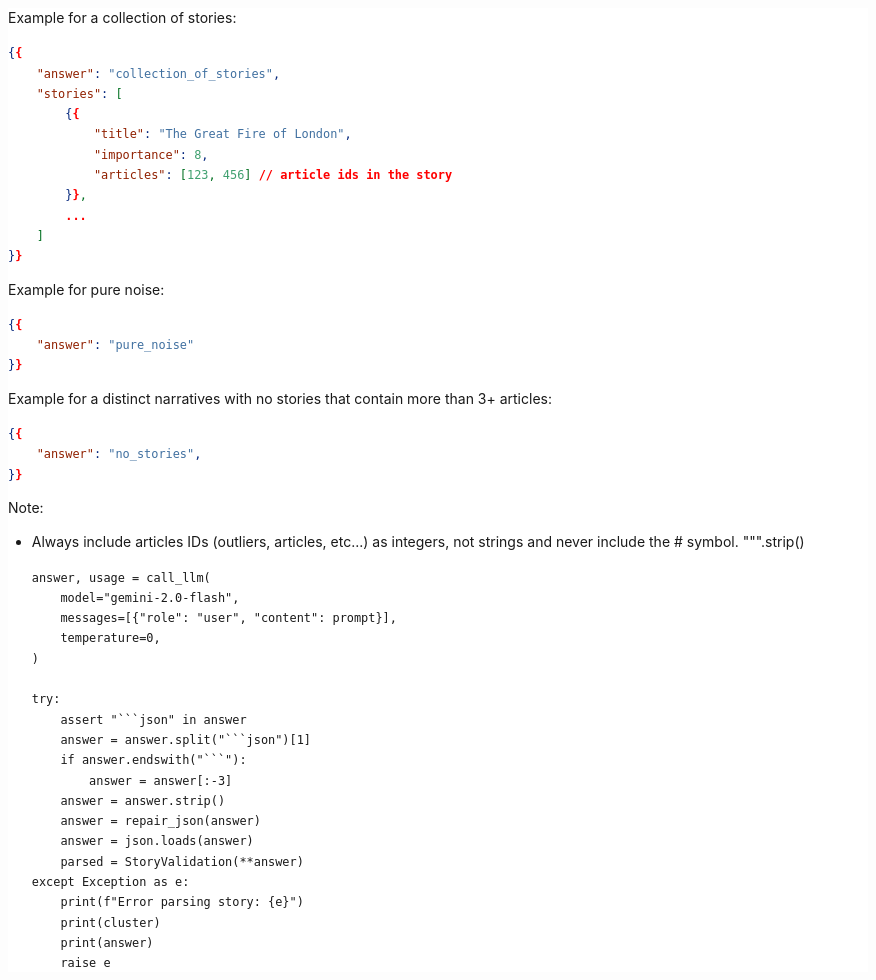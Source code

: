 Example for a collection of stories:

```json
{{
    "answer": "collection_of_stories",
    "stories": [
        {{
            "title": "The Great Fire of London",
            "importance": 8,
            "articles": [123, 456] // article ids in the story
        }},
        ...
    ]
}}
```

Example for pure noise:

```json
{{
    "answer": "pure_noise"
}}
```

Example for a distinct narratives with no stories that contain more than 3+ articles:

```json
{{
    "answer": "no_stories",
}}
```

Note:

- Always include articles IDs (outliers, articles, etc...) as integers, not strings and never include the # symbol.
  """.strip()

      answer, usage = call_llm(
          model="gemini-2.0-flash",
          messages=[{"role": "user", "content": prompt}],
          temperature=0,
      )

      try:
          assert "```json" in answer
          answer = answer.split("```json")[1]
          if answer.endswith("```"):
              answer = answer[:-3]
          answer = answer.strip()
          answer = repair_json(answer)
          answer = json.loads(answer)
          parsed = StoryValidation(**answer)
      except Exception as e:
          print(f"Error parsing story: {e}")
          print(cluster)
          print(answer)
          raise e
